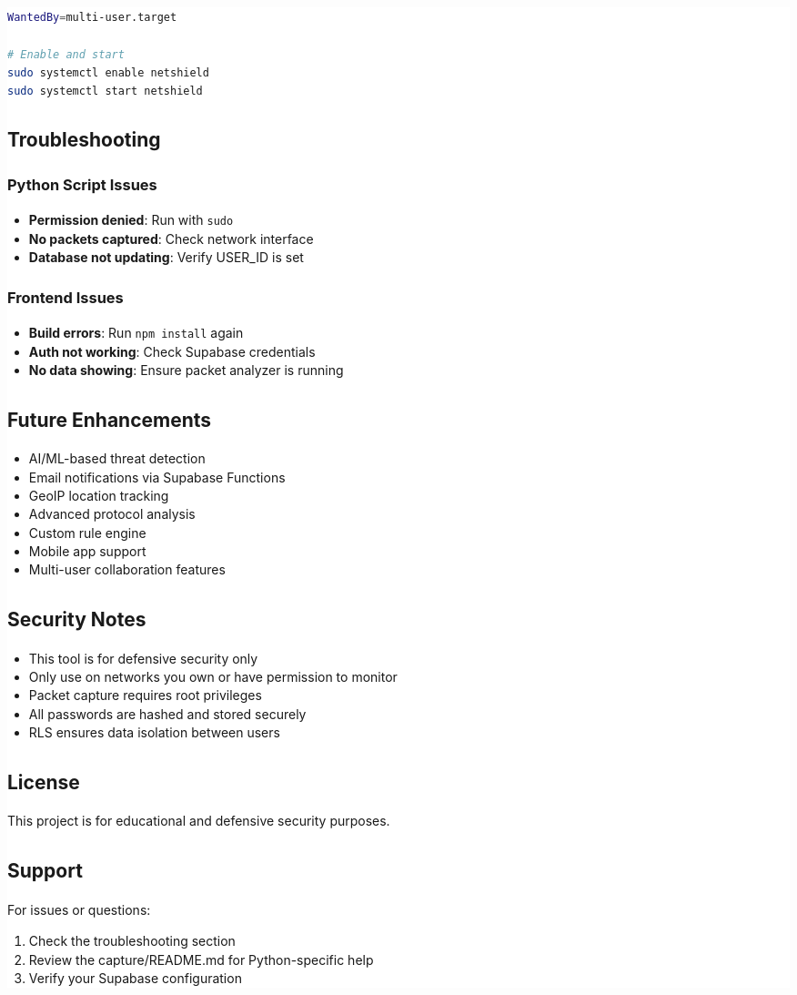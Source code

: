 ```bash
WantedBy=multi-user.target

# Enable and start
sudo systemctl enable netshield
sudo systemctl start netshield
```

## Troubleshooting

### Python Script Issues

- **Permission denied**: Run with `sudo`
- **No packets captured**: Check network interface
- **Database not updating**: Verify USER_ID is set

### Frontend Issues

- **Build errors**: Run `npm install` again
- **Auth not working**: Check Supabase credentials
- **No data showing**: Ensure packet analyzer is running

## Future Enhancements

- AI/ML-based threat detection
- Email notifications via Supabase Functions
- GeoIP location tracking
- Advanced protocol analysis
- Custom rule engine
- Mobile app support
- Multi-user collaboration features

## Security Notes

- This tool is for defensive security only
- Only use on networks you own or have permission to monitor
- Packet capture requires root privileges
- All passwords are hashed and stored securely
- RLS ensures data isolation between users

## License

This project is for educational and defensive security purposes.

## Support

For issues or questions:
1. Check the troubleshooting section
2. Review the capture/README.md for Python-specific help
3. Verify your Supabase configuration
